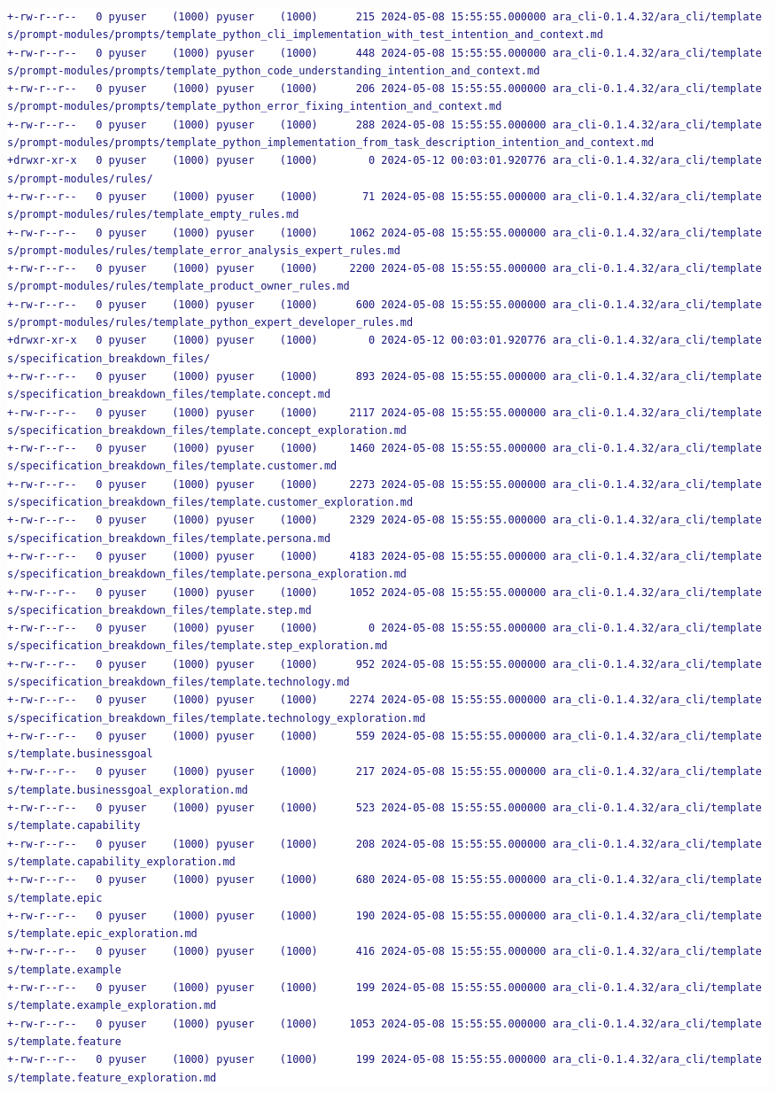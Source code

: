 ```diff
+-rw-r--r--   0 pyuser    (1000) pyuser    (1000)      215 2024-05-08 15:55:55.000000 ara_cli-0.1.4.32/ara_cli/templates/prompt-modules/prompts/template_python_cli_implementation_with_test_intention_and_context.md
+-rw-r--r--   0 pyuser    (1000) pyuser    (1000)      448 2024-05-08 15:55:55.000000 ara_cli-0.1.4.32/ara_cli/templates/prompt-modules/prompts/template_python_code_understanding_intention_and_context.md
+-rw-r--r--   0 pyuser    (1000) pyuser    (1000)      206 2024-05-08 15:55:55.000000 ara_cli-0.1.4.32/ara_cli/templates/prompt-modules/prompts/template_python_error_fixing_intention_and_context.md
+-rw-r--r--   0 pyuser    (1000) pyuser    (1000)      288 2024-05-08 15:55:55.000000 ara_cli-0.1.4.32/ara_cli/templates/prompt-modules/prompts/template_python_implementation_from_task_description_intention_and_context.md
+drwxr-xr-x   0 pyuser    (1000) pyuser    (1000)        0 2024-05-12 00:03:01.920776 ara_cli-0.1.4.32/ara_cli/templates/prompt-modules/rules/
+-rw-r--r--   0 pyuser    (1000) pyuser    (1000)       71 2024-05-08 15:55:55.000000 ara_cli-0.1.4.32/ara_cli/templates/prompt-modules/rules/template_empty_rules.md
+-rw-r--r--   0 pyuser    (1000) pyuser    (1000)     1062 2024-05-08 15:55:55.000000 ara_cli-0.1.4.32/ara_cli/templates/prompt-modules/rules/template_error_analysis_expert_rules.md
+-rw-r--r--   0 pyuser    (1000) pyuser    (1000)     2200 2024-05-08 15:55:55.000000 ara_cli-0.1.4.32/ara_cli/templates/prompt-modules/rules/template_product_owner_rules.md
+-rw-r--r--   0 pyuser    (1000) pyuser    (1000)      600 2024-05-08 15:55:55.000000 ara_cli-0.1.4.32/ara_cli/templates/prompt-modules/rules/template_python_expert_developer_rules.md
+drwxr-xr-x   0 pyuser    (1000) pyuser    (1000)        0 2024-05-12 00:03:01.920776 ara_cli-0.1.4.32/ara_cli/templates/specification_breakdown_files/
+-rw-r--r--   0 pyuser    (1000) pyuser    (1000)      893 2024-05-08 15:55:55.000000 ara_cli-0.1.4.32/ara_cli/templates/specification_breakdown_files/template.concept.md
+-rw-r--r--   0 pyuser    (1000) pyuser    (1000)     2117 2024-05-08 15:55:55.000000 ara_cli-0.1.4.32/ara_cli/templates/specification_breakdown_files/template.concept_exploration.md
+-rw-r--r--   0 pyuser    (1000) pyuser    (1000)     1460 2024-05-08 15:55:55.000000 ara_cli-0.1.4.32/ara_cli/templates/specification_breakdown_files/template.customer.md
+-rw-r--r--   0 pyuser    (1000) pyuser    (1000)     2273 2024-05-08 15:55:55.000000 ara_cli-0.1.4.32/ara_cli/templates/specification_breakdown_files/template.customer_exploration.md
+-rw-r--r--   0 pyuser    (1000) pyuser    (1000)     2329 2024-05-08 15:55:55.000000 ara_cli-0.1.4.32/ara_cli/templates/specification_breakdown_files/template.persona.md
+-rw-r--r--   0 pyuser    (1000) pyuser    (1000)     4183 2024-05-08 15:55:55.000000 ara_cli-0.1.4.32/ara_cli/templates/specification_breakdown_files/template.persona_exploration.md
+-rw-r--r--   0 pyuser    (1000) pyuser    (1000)     1052 2024-05-08 15:55:55.000000 ara_cli-0.1.4.32/ara_cli/templates/specification_breakdown_files/template.step.md
+-rw-r--r--   0 pyuser    (1000) pyuser    (1000)        0 2024-05-08 15:55:55.000000 ara_cli-0.1.4.32/ara_cli/templates/specification_breakdown_files/template.step_exploration.md
+-rw-r--r--   0 pyuser    (1000) pyuser    (1000)      952 2024-05-08 15:55:55.000000 ara_cli-0.1.4.32/ara_cli/templates/specification_breakdown_files/template.technology.md
+-rw-r--r--   0 pyuser    (1000) pyuser    (1000)     2274 2024-05-08 15:55:55.000000 ara_cli-0.1.4.32/ara_cli/templates/specification_breakdown_files/template.technology_exploration.md
+-rw-r--r--   0 pyuser    (1000) pyuser    (1000)      559 2024-05-08 15:55:55.000000 ara_cli-0.1.4.32/ara_cli/templates/template.businessgoal
+-rw-r--r--   0 pyuser    (1000) pyuser    (1000)      217 2024-05-08 15:55:55.000000 ara_cli-0.1.4.32/ara_cli/templates/template.businessgoal_exploration.md
+-rw-r--r--   0 pyuser    (1000) pyuser    (1000)      523 2024-05-08 15:55:55.000000 ara_cli-0.1.4.32/ara_cli/templates/template.capability
+-rw-r--r--   0 pyuser    (1000) pyuser    (1000)      208 2024-05-08 15:55:55.000000 ara_cli-0.1.4.32/ara_cli/templates/template.capability_exploration.md
+-rw-r--r--   0 pyuser    (1000) pyuser    (1000)      680 2024-05-08 15:55:55.000000 ara_cli-0.1.4.32/ara_cli/templates/template.epic
+-rw-r--r--   0 pyuser    (1000) pyuser    (1000)      190 2024-05-08 15:55:55.000000 ara_cli-0.1.4.32/ara_cli/templates/template.epic_exploration.md
+-rw-r--r--   0 pyuser    (1000) pyuser    (1000)      416 2024-05-08 15:55:55.000000 ara_cli-0.1.4.32/ara_cli/templates/template.example
+-rw-r--r--   0 pyuser    (1000) pyuser    (1000)      199 2024-05-08 15:55:55.000000 ara_cli-0.1.4.32/ara_cli/templates/template.example_exploration.md
+-rw-r--r--   0 pyuser    (1000) pyuser    (1000)     1053 2024-05-08 15:55:55.000000 ara_cli-0.1.4.32/ara_cli/templates/template.feature
+-rw-r--r--   0 pyuser    (1000) pyuser    (1000)      199 2024-05-08 15:55:55.000000 ara_cli-0.1.4.32/ara_cli/templates/template.feature_exploration.md
```